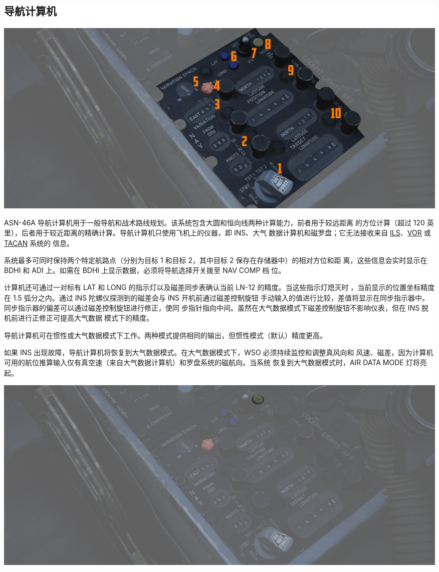 ## 导航计算机

![wso_navigation_computer](../../img/wso_nav_panel.jpg)

ASN-46A 导航计算机用于一般导航和战术路线规划。该系统包含大圆和恒向线两种计算能力，前者用于较远距离
的方位计算（超过 120 英里），后者用于较近距离的精确计算。导航计算机只使用飞机上的仪器，即 INS、大气
数据计算机和磁罗盘；它无法接收来自 [ILS](vor_ils.md)、[VOR](vor_ils.md) 或 [TACAN](tacan.md) 系统的
信息。

系统最多可同时保持两个特定航路点（分别为目标 1 和目标 2，其中目标 2 保存在存储器中）的相对方位和距
离，这些信息会实时显示在 BDHI 和 ADI 上。如需在 BDHI 上显示数据，必须将导航选择开关拨至 NAV COMP 档
位。

计算机还可通过一对标有 LAT 和 LONG 的指示灯以及磁差同步表确认当前 LN-12 的精度。当这些指示灯熄灭时
，当前显示的位置坐标精度在 1.5 弧分之内。通过 INS 陀螺仪探测到的磁差会与 INS 开机前通过磁差控制旋钮
手动输入的值进行比较，差值将显示在同步指示器中。同步指示器的偏差可以通过磁差控制旋钮进行修正，使同
步指针指向中间。虽然在大气数据模式下磁差控制旋钮不影响仪表，但在 INS 脱机前进行正修正可提高大气数据
模式下的精度。

导航计算机可在惯性或大气数据模式下工作。两种模式提供相同的输出，但惯性模式（默认）精度更高。

如果 INS 出现故障，导航计算机将恢复到大气数据模式。在大气数据模式下，WSO 必须持续监控和调整真风向和
风速、磁差，因为计算机可用的航位推算输入仅有真空速（来自大气数据计算机）和罗盘系统的磁航向。当系统
恢复到大气数据模式时，AIR DATA MODE 灯将亮起。

![wso_nav_panel_air_data_light](../../img/wso_nav_panel_air_data_light.jpg)
